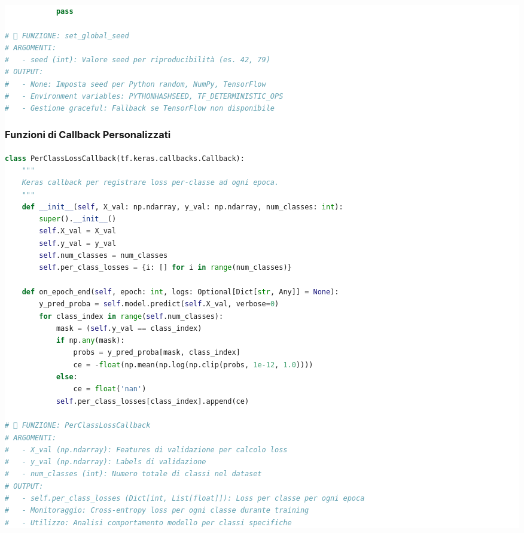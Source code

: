 ```python
            pass

# 📝 FUNZIONE: set_global_seed
# ARGOMENTI:
#   - seed (int): Valore seed per riproducibilità (es. 42, 79)
# OUTPUT:
#   - None: Imposta seed per Python random, NumPy, TensorFlow
#   - Environment variables: PYTHONHASHSEED, TF_DETERMINISTIC_OPS
#   - Gestione graceful: Fallback se TensorFlow non disponibile
```

### Funzioni di Callback Personalizzati

```python
class PerClassLossCallback(tf.keras.callbacks.Callback):
    """
    Keras callback per registrare loss per-classe ad ogni epoca.
    """
    def __init__(self, X_val: np.ndarray, y_val: np.ndarray, num_classes: int):
        super().__init__()
        self.X_val = X_val
        self.y_val = y_val
        self.num_classes = num_classes
        self.per_class_losses = {i: [] for i in range(num_classes)}
    
    def on_epoch_end(self, epoch: int, logs: Optional[Dict[str, Any]] = None):
        y_pred_proba = self.model.predict(self.X_val, verbose=0)
        for class_index in range(self.num_classes):
            mask = (self.y_val == class_index)
            if np.any(mask):
                probs = y_pred_proba[mask, class_index]
                ce = -float(np.mean(np.log(np.clip(probs, 1e-12, 1.0))))
            else:
                ce = float('nan')
            self.per_class_losses[class_index].append(ce)

# 📝 FUNZIONE: PerClassLossCallback
# ARGOMENTI:
#   - X_val (np.ndarray): Features di validazione per calcolo loss
#   - y_val (np.ndarray): Labels di validazione
#   - num_classes (int): Numero totale di classi nel dataset
# OUTPUT:
#   - self.per_class_losses (Dict[int, List[float]]): Loss per classe per ogni epoca
#   - Monitoraggio: Cross-entropy loss per ogni classe durante training
#   - Utilizzo: Analisi comportamento modello per classi specifiche
